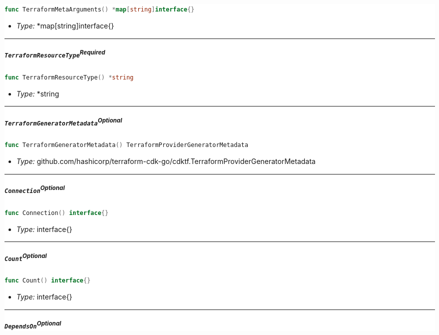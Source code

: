 ```go
func TerraformMetaArguments() *map[string]interface{}
```

- *Type:* *map[string]interface{}

---

##### `TerraformResourceType`<sup>Required</sup> <a name="TerraformResourceType" id="rhizo-co-terraform-provider-lacework.alertChannelVictorops.AlertChannelVictorops.property.terraformResourceType"></a>

```go
func TerraformResourceType() *string
```

- *Type:* *string

---

##### `TerraformGeneratorMetadata`<sup>Optional</sup> <a name="TerraformGeneratorMetadata" id="rhizo-co-terraform-provider-lacework.alertChannelVictorops.AlertChannelVictorops.property.terraformGeneratorMetadata"></a>

```go
func TerraformGeneratorMetadata() TerraformProviderGeneratorMetadata
```

- *Type:* github.com/hashicorp/terraform-cdk-go/cdktf.TerraformProviderGeneratorMetadata

---

##### `Connection`<sup>Optional</sup> <a name="Connection" id="rhizo-co-terraform-provider-lacework.alertChannelVictorops.AlertChannelVictorops.property.connection"></a>

```go
func Connection() interface{}
```

- *Type:* interface{}

---

##### `Count`<sup>Optional</sup> <a name="Count" id="rhizo-co-terraform-provider-lacework.alertChannelVictorops.AlertChannelVictorops.property.count"></a>

```go
func Count() interface{}
```

- *Type:* interface{}

---

##### `DependsOn`<sup>Optional</sup> <a name="DependsOn" id="rhizo-co-terraform-provider-lacework.alertChannelVictorops.AlertChannelVictorops.property.dependsOn"></a>
